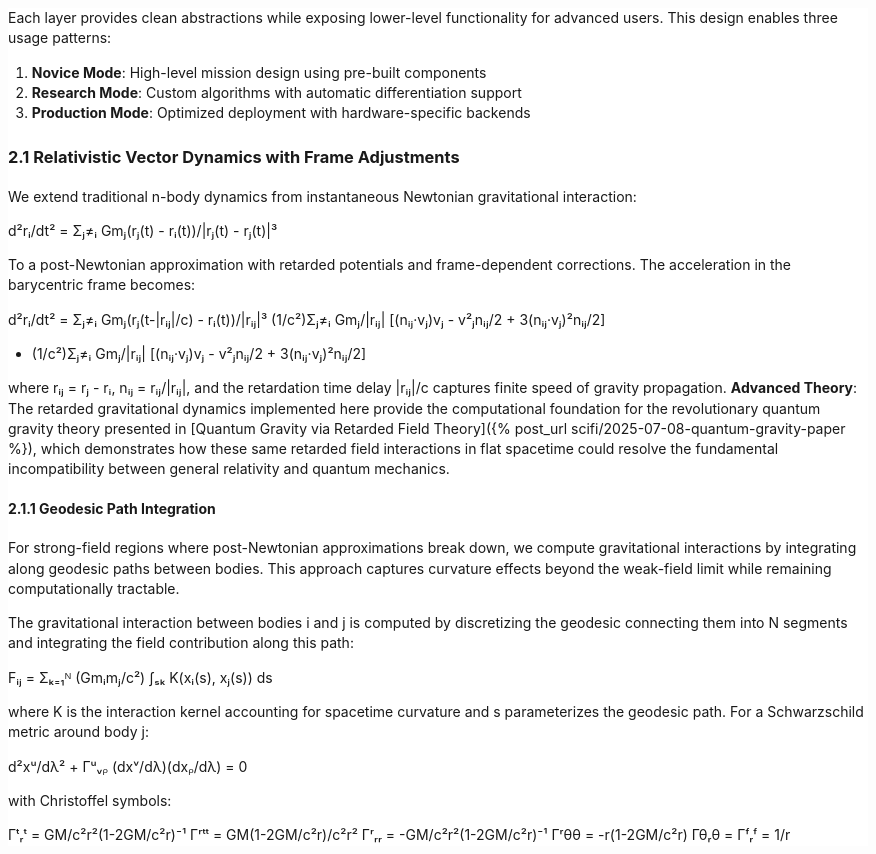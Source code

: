 Each layer provides clean abstractions while exposing lower-level functionality for advanced users. This design enables
three usage patterns:

1. **Novice Mode**: High-level mission design using pre-built components
2. **Research Mode**: Custom algorithms with automatic differentiation support
3. **Production Mode**: Optimized deployment with hardware-specific backends

### 2.1 Relativistic Vector Dynamics with Frame Adjustments

We extend traditional n-body dynamics from instantaneous Newtonian gravitational interaction:

d²rᵢ/dt² = Σⱼ≠ᵢ Gmⱼ(rⱼ(t) - rᵢ(t))/|rⱼ(t) - rⱼ(t)|³

To a post-Newtonian approximation with retarded potentials and frame-dependent corrections. The acceleration in the
barycentric frame becomes:

d²rᵢ/dt² = Σⱼ≠ᵢ Gmⱼ(rⱼ(t-|rᵢⱼ|/c) - rᵢ(t))/|rᵢⱼ|³
 (1/c²)Σⱼ≠ᵢ Gmⱼ/|rᵢⱼ| [(nᵢⱼ·vⱼ)vⱼ - v²ⱼnᵢⱼ/2 + 3(nᵢⱼ·vⱼ)²nᵢⱼ/2]

+ (1/c²)Σⱼ≠ᵢ Gmⱼ/|rᵢⱼ| [(nᵢⱼ·vⱼ)vⱼ - v²ⱼnᵢⱼ/2 + 3(nᵢⱼ·vⱼ)²nᵢⱼ/2]

where rᵢⱼ = rⱼ - rᵢ, nᵢⱼ = rᵢⱼ/|rᵢⱼ|, and the retardation time delay |rᵢⱼ|/c captures finite speed of gravity
propagation.
**Advanced Theory**: The retarded gravitational dynamics implemented here provide the computational foundation for 
the revolutionary quantum gravity theory presented in [Quantum Gravity via Retarded Field Theory]({% post_url scifi/2025-07-08-quantum-gravity-paper %}), 
which demonstrates how these same retarded field interactions in flat spacetime could resolve the fundamental 
incompatibility between general relativity and quantum mechanics.

#### 2.1.1 Geodesic Path Integration

For strong-field regions where post-Newtonian approximations break down, we compute gravitational interactions by
integrating along geodesic paths between bodies. This approach captures curvature effects beyond the weak-field limit
while remaining computationally tractable.

The gravitational interaction between bodies i and j is computed by discretizing the geodesic connecting them into N
segments and integrating the field contribution along this path:

Fᵢⱼ = Σₖ₌₁ᴺ (Gmᵢmⱼ/c²) ∫ₛₖ K(xᵢ(s), xⱼ(s)) ds

where K is the interaction kernel accounting for spacetime curvature and s parameterizes the geodesic path. For a
Schwarzschild metric around body j:

d²xᵘ/dλ² + Γᵘᵥᵨ (dxᵛ/dλ)(dxᵨ/dλ) = 0

with Christoffel symbols:

Γᵗᵣᵗ = GM/c²r²(1-2GM/c²r)⁻¹
Γʳᵗᵗ = GM(1-2GM/c²r)/c²r²
Γʳᵣᵣ = -GM/c²r²(1-2GM/c²r)⁻¹
Γʳθθ = -r(1-2GM/c²r)
Γθᵣθ = Γᶠᵣᶠ = 1/r
